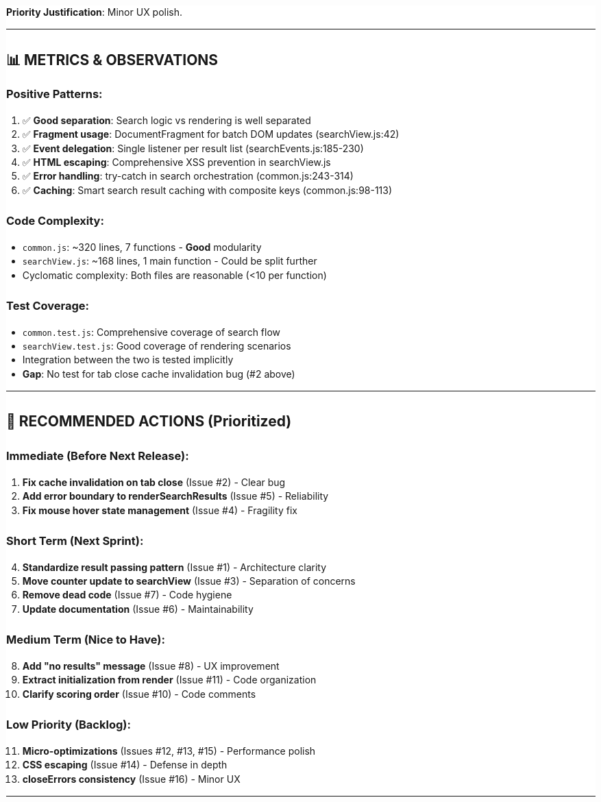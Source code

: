 **Priority Justification**: Minor UX polish.

---

## 📊 METRICS & OBSERVATIONS

### Positive Patterns:
1. ✅ **Good separation**: Search logic vs rendering is well separated
2. ✅ **Fragment usage**: DocumentFragment for batch DOM updates (searchView.js:42)
3. ✅ **Event delegation**: Single listener per result list (searchEvents.js:185-230)
4. ✅ **HTML escaping**: Comprehensive XSS prevention in searchView.js
5. ✅ **Error handling**: try-catch in search orchestration (common.js:243-314)
6. ✅ **Caching**: Smart search result caching with composite keys (common.js:98-113)

### Code Complexity:
- `common.js`: ~320 lines, 7 functions - **Good** modularity
- `searchView.js`: ~168 lines, 1 main function - Could be split further
- Cyclomatic complexity: Both files are reasonable (<10 per function)

### Test Coverage:
- `common.test.js`: Comprehensive coverage of search flow
- `searchView.test.js`: Good coverage of rendering scenarios
- Integration between the two is tested implicitly
- **Gap**: No test for tab close cache invalidation bug (#2 above)

---

## 🎯 RECOMMENDED ACTIONS (Prioritized)

### Immediate (Before Next Release):
1. **Fix cache invalidation on tab close** (Issue #2) - Clear bug
2. **Add error boundary to renderSearchResults** (Issue #5) - Reliability
3. **Fix mouse hover state management** (Issue #4) - Fragility fix

### Short Term (Next Sprint):
4. **Standardize result passing pattern** (Issue #1) - Architecture clarity
5. **Move counter update to searchView** (Issue #3) - Separation of concerns
6. **Remove dead code** (Issue #7) - Code hygiene
7. **Update documentation** (Issue #6) - Maintainability

### Medium Term (Nice to Have):
8. **Add "no results" message** (Issue #8) - UX improvement
9. **Extract initialization from render** (Issue #11) - Code organization
10. **Clarify scoring order** (Issue #10) - Code comments

### Low Priority (Backlog):
11. **Micro-optimizations** (Issues #12, #13, #15) - Performance polish
12. **CSS escaping** (Issue #14) - Defense in depth
13. **closeErrors consistency** (Issue #16) - Minor UX

---
